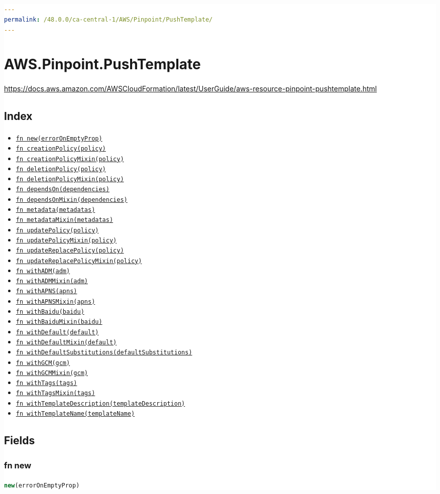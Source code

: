 ```yaml
---
permalink: /48.0.0/ca-central-1/AWS/Pinpoint/PushTemplate/
---
```


# AWS.Pinpoint.PushTemplate

https://docs.aws.amazon.com/AWSCloudFormation/latest/UserGuide/aws-resource-pinpoint-pushtemplate.html

## Index

* [`fn new(errorOnEmptyProp)`](#fn-new)
* [`fn creationPolicy(policy)`](#fn-creationpolicy)
* [`fn creationPolicyMixin(policy)`](#fn-creationpolicymixin)
* [`fn deletionPolicy(policy)`](#fn-deletionpolicy)
* [`fn deletionPolicyMixin(policy)`](#fn-deletionpolicymixin)
* [`fn dependsOn(dependencies)`](#fn-dependson)
* [`fn dependsOnMixin(dependencies)`](#fn-dependsonmixin)
* [`fn metadata(metadatas)`](#fn-metadata)
* [`fn metadataMixin(metadatas)`](#fn-metadatamixin)
* [`fn updatePolicy(policy)`](#fn-updatepolicy)
* [`fn updatePolicyMixin(policy)`](#fn-updatepolicymixin)
* [`fn updateReplacePolicy(policy)`](#fn-updatereplacepolicy)
* [`fn updateReplacePolicyMixin(policy)`](#fn-updatereplacepolicymixin)
* [`fn withADM(adm)`](#fn-withadm)
* [`fn withADMMixin(adm)`](#fn-withadmmixin)
* [`fn withAPNS(apns)`](#fn-withapns)
* [`fn withAPNSMixin(apns)`](#fn-withapnsmixin)
* [`fn withBaidu(baidu)`](#fn-withbaidu)
* [`fn withBaiduMixin(baidu)`](#fn-withbaidumixin)
* [`fn withDefault(default)`](#fn-withdefault)
* [`fn withDefaultMixin(default)`](#fn-withdefaultmixin)
* [`fn withDefaultSubstitutions(defaultSubstitutions)`](#fn-withdefaultsubstitutions)
* [`fn withGCM(gcm)`](#fn-withgcm)
* [`fn withGCMMixin(gcm)`](#fn-withgcmmixin)
* [`fn withTags(tags)`](#fn-withtags)
* [`fn withTagsMixin(tags)`](#fn-withtagsmixin)
* [`fn withTemplateDescription(templateDescription)`](#fn-withtemplatedescription)
* [`fn withTemplateName(templateName)`](#fn-withtemplatename)

## Fields

### fn new

```ts
new(errorOnEmptyProp)
```
